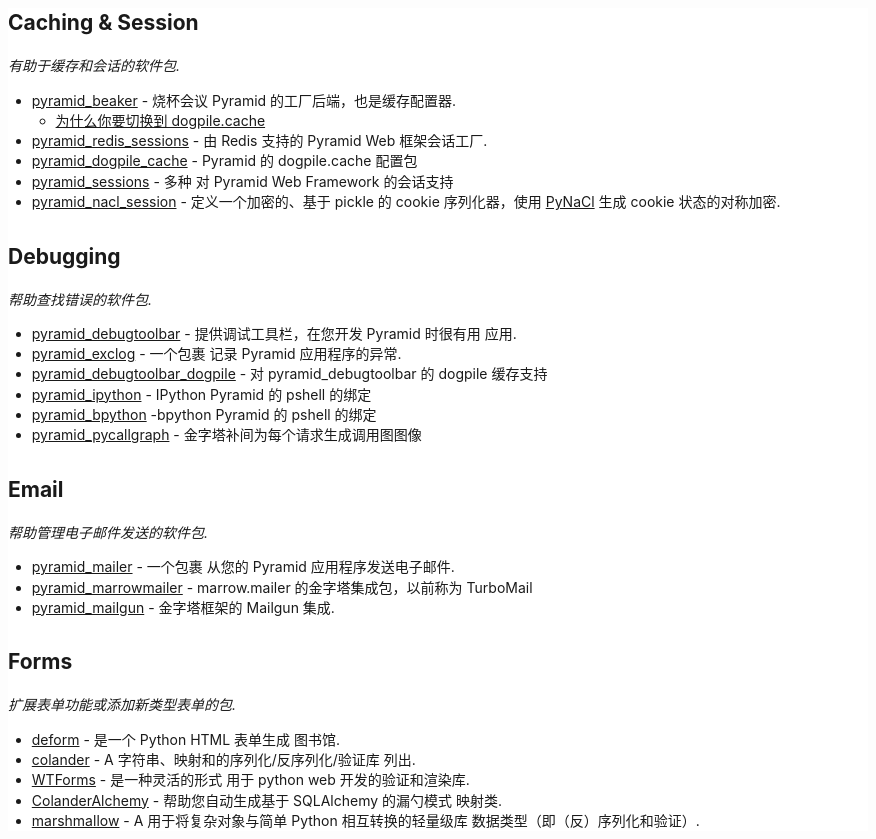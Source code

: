 ## Caching & Session

*有助于缓存和会话的软件包.*

* [pyramid_beaker](https://github.com/Pylons/pyramid_beaker) - 烧杯会议
  Pyramid 的工厂后端，也是缓存配置器.
    * [为什么你要切换到
      dogpile.cache](http://techspot.zzzeek.org/2012/04/19/using-beaker-for-caching-why-you-ll-want-to-switch-to-dogpile.cache/)
* [pyramid_redis_sessions](https://github.com/ericrasmussen/pyramid_redis_sessions) -
  由 Redis 支持的 Pyramid Web 框架会话工厂.
* [pyramid_dogpile_cache](https://github.com/moriyoshi/pyramid_dogpile_cache) -
  Pyramid 的 dogpile.cache 配置包
* [pyramid_sessions](https://github.com/joulez/pyramid_sessions) - 多种
  对 Pyramid Web Framework 的会话支持
* [pyramid_nacl_session](https://github.com/Pylons/pyramid_nacl_session) -
  定义一个加密的、基于 pickle 的 cookie 序列化器，使用
  [PyNaCl](http://pynacl.readthedocs.io/en/latest/secret/) 生成
  cookie 状态的对称加密.

## Debugging

*帮助查找错误的软件包.*

* [pyramid_debugtoolbar](https://github.com/Pylons/pyramid_debugtoolbar) -
  提供调试工具栏，在您开发 Pyramid 时很有用
  应用.
* [pyramid_exclog](https://github.com/Pylons/pyramid_exclog) - 一个包裹
  记录 Pyramid 应用程序的异常.
* [pyramid_debugtoolbar_dogpile](https://github.com/jvanasco/pyramid_debugtoolbar_dogpile) -
  对 pyramid_debugtoolbar 的 dogpile 缓存支持
* [pyramid_ipython](https://github.com/Pylons/pyramid_ipython) - IPython
  Pyramid 的 pshell 的绑定
* [pyramid_bpython](https://github.com/Pylons/pyramid_bpython) -bpython
  Pyramid 的 pshell 的绑定
* [pyramid_pycallgraph](https://github.com/disko/pyramid_pycallgraph) - 金字塔补间为每个请求生成调用图图像

## Email

*帮助管理电子邮件发送的软件包.*

* [pyramid_mailer](https://github.com/Pylons/pyramid_mailer) - 一个包裹
  从您的 Pyramid 应用程序发送电子邮件.
* [pyramid_marrowmailer](https://github.com/domenkozar/pyramid_marrowmailer) -
  marrow.mailer 的金字塔集成包，以前称为 TurboMail
* [pyramid_mailgun](https://github.com/evannook/pyramid_mailgun) - 金字塔框架的 Mailgun 集成.

## Forms

*扩展表单功能或添加新类型表单的包.*

* [deform](https://github.com/Pylons/deform) - 是一个 Python HTML 表单生成
  图书馆.
* [colander](https://github.com/Pylons/colander) - A
  字符串、映射和的序列化/反序列化/验证库
  列出.
* [WTForms](https://github.com/wtforms/wtforms) - 是一种灵活的形式
  用于 python web 开发的验证和渲染库.
* [ColanderAlchemy](https://github.com/stefanofontanelli/ColanderAlchemy) -
  帮助您自动生成基于 SQLAlchemy 的漏勺模式
  映射类.
* [marshmallow](https://github.com/marshmallow-code/marshmallow) - A
  用于将复杂对象与简单 Python 相互转换的轻量级库
  数据类型（即（反）序列化和验证）.
